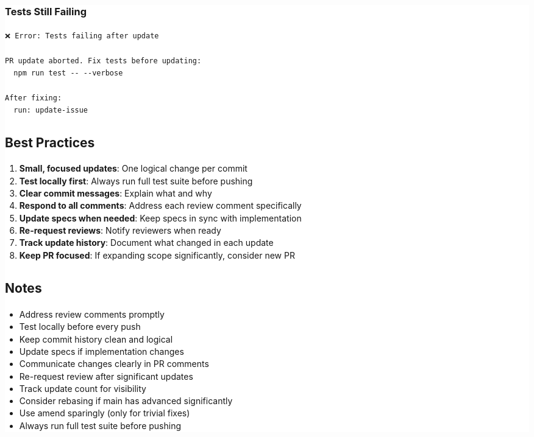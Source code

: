 ### Tests Still Failing

```
❌ Error: Tests failing after update

PR update aborted. Fix tests before updating:
  npm run test -- --verbose

After fixing:
  run: update-issue
```

## Best Practices

1. **Small, focused updates**: One logical change per commit
2. **Test locally first**: Always run full test suite before pushing
3. **Clear commit messages**: Explain what and why
4. **Respond to all comments**: Address each review comment specifically
5. **Update specs when needed**: Keep specs in sync with implementation
6. **Re-request reviews**: Notify reviewers when ready
7. **Track update history**: Document what changed in each update
8. **Keep PR focused**: If expanding scope significantly, consider new PR

## Notes

- Address review comments promptly
- Test locally before every push
- Keep commit history clean and logical
- Update specs if implementation changes
- Communicate changes clearly in PR comments
- Re-request review after significant updates
- Track update count for visibility
- Consider rebasing if main has advanced significantly
- Use amend sparingly (only for trivial fixes)
- Always run full test suite before pushing
